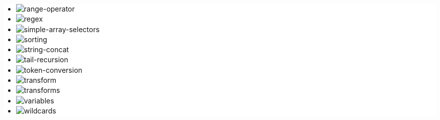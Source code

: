 * ![range-operator](https://img.shields.io/endpoint?style=flat-square&url=https%3A%2F%2Fraw.githubusercontent.com%2Fmikhail-barg%2Fjsonata.net.native%2Fmaster%2Fsrc%2FJsonata.Net.Native.TestSuite%2FTestReport%2Fextract%2Frange-operator.json)
* ![regex](https://img.shields.io/endpoint?style=flat-square&url=https%3A%2F%2Fraw.githubusercontent.com%2Fmikhail-barg%2Fjsonata.net.native%2Fmaster%2Fsrc%2FJsonata.Net.Native.TestSuite%2FTestReport%2Fextract%2Fregex.json)
* ![simple-array-selectors](https://img.shields.io/endpoint?style=flat-square&url=https%3A%2F%2Fraw.githubusercontent.com%2Fmikhail-barg%2Fjsonata.net.native%2Fmaster%2Fsrc%2FJsonata.Net.Native.TestSuite%2FTestReport%2Fextract%2Fsimple-array-selectors.json)
* ![sorting](https://img.shields.io/endpoint?style=flat-square&url=https%3A%2F%2Fraw.githubusercontent.com%2Fmikhail-barg%2Fjsonata.net.native%2Fmaster%2Fsrc%2FJsonata.Net.Native.TestSuite%2FTestReport%2Fextract%2Fsorting.json)
* ![string-concat](https://img.shields.io/endpoint?style=flat-square&url=https%3A%2F%2Fraw.githubusercontent.com%2Fmikhail-barg%2Fjsonata.net.native%2Fmaster%2Fsrc%2FJsonata.Net.Native.TestSuite%2FTestReport%2Fextract%2Fstring-concat.json)
* ![tail-recursion](https://img.shields.io/endpoint?style=flat-square&url=https%3A%2F%2Fraw.githubusercontent.com%2Fmikhail-barg%2Fjsonata.net.native%2Fmaster%2Fsrc%2FJsonata.Net.Native.TestSuite%2FTestReport%2Fextract%2Ftail-recursion.json)
* ![token-conversion](https://img.shields.io/endpoint?style=flat-square&url=https%3A%2F%2Fraw.githubusercontent.com%2Fmikhail-barg%2Fjsonata.net.native%2Fmaster%2Fsrc%2FJsonata.Net.Native.TestSuite%2FTestReport%2Fextract%2Ftoken-conversion.json)
* ![transform](https://img.shields.io/endpoint?style=flat-square&url=https%3A%2F%2Fraw.githubusercontent.com%2Fmikhail-barg%2Fjsonata.net.native%2Fmaster%2Fsrc%2FJsonata.Net.Native.TestSuite%2FTestReport%2Fextract%2Ftransform.json)
* ![transforms](https://img.shields.io/endpoint?style=flat-square&url=https%3A%2F%2Fraw.githubusercontent.com%2Fmikhail-barg%2Fjsonata.net.native%2Fmaster%2Fsrc%2FJsonata.Net.Native.TestSuite%2FTestReport%2Fextract%2Ftransforms.json)
* ![variables](https://img.shields.io/endpoint?style=flat-square&url=https%3A%2F%2Fraw.githubusercontent.com%2Fmikhail-barg%2Fjsonata.net.native%2Fmaster%2Fsrc%2FJsonata.Net.Native.TestSuite%2FTestReport%2Fextract%2Fvariables.json)
* ![wildcards](https://img.shields.io/endpoint?style=flat-square&url=https%3A%2F%2Fraw.githubusercontent.com%2Fmikhail-barg%2Fjsonata.net.native%2Fmaster%2Fsrc%2FJsonata.Net.Native.TestSuite%2FTestReport%2Fextract%2Fwildcards.json)
